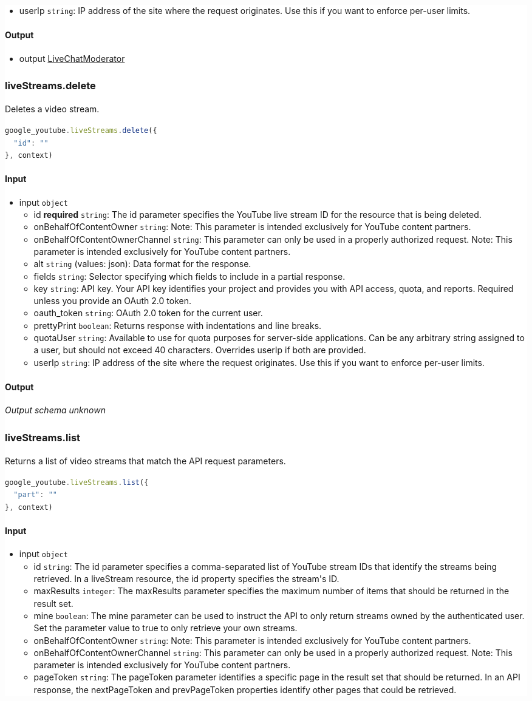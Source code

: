   * userIp `string`: IP address of the site where the request originates. Use this if you want to enforce per-user limits.

#### Output
* output [LiveChatModerator](#livechatmoderator)

### liveStreams.delete
Deletes a video stream.


```js
google_youtube.liveStreams.delete({
  "id": ""
}, context)
```

#### Input
* input `object`
  * id **required** `string`: The id parameter specifies the YouTube live stream ID for the resource that is being deleted.
  * onBehalfOfContentOwner `string`: Note: This parameter is intended exclusively for YouTube content partners.
  * onBehalfOfContentOwnerChannel `string`: This parameter can only be used in a properly authorized request. Note: This parameter is intended exclusively for YouTube content partners.
  * alt `string` (values: json): Data format for the response.
  * fields `string`: Selector specifying which fields to include in a partial response.
  * key `string`: API key. Your API key identifies your project and provides you with API access, quota, and reports. Required unless you provide an OAuth 2.0 token.
  * oauth_token `string`: OAuth 2.0 token for the current user.
  * prettyPrint `boolean`: Returns response with indentations and line breaks.
  * quotaUser `string`: Available to use for quota purposes for server-side applications. Can be any arbitrary string assigned to a user, but should not exceed 40 characters. Overrides userIp if both are provided.
  * userIp `string`: IP address of the site where the request originates. Use this if you want to enforce per-user limits.

#### Output
*Output schema unknown*

### liveStreams.list
Returns a list of video streams that match the API request parameters.


```js
google_youtube.liveStreams.list({
  "part": ""
}, context)
```

#### Input
* input `object`
  * id `string`: The id parameter specifies a comma-separated list of YouTube stream IDs that identify the streams being retrieved. In a liveStream resource, the id property specifies the stream's ID.
  * maxResults `integer`: The maxResults parameter specifies the maximum number of items that should be returned in the result set.
  * mine `boolean`: The mine parameter can be used to instruct the API to only return streams owned by the authenticated user. Set the parameter value to true to only retrieve your own streams.
  * onBehalfOfContentOwner `string`: Note: This parameter is intended exclusively for YouTube content partners.
  * onBehalfOfContentOwnerChannel `string`: This parameter can only be used in a properly authorized request. Note: This parameter is intended exclusively for YouTube content partners.
  * pageToken `string`: The pageToken parameter identifies a specific page in the result set that should be returned. In an API response, the nextPageToken and prevPageToken properties identify other pages that could be retrieved.